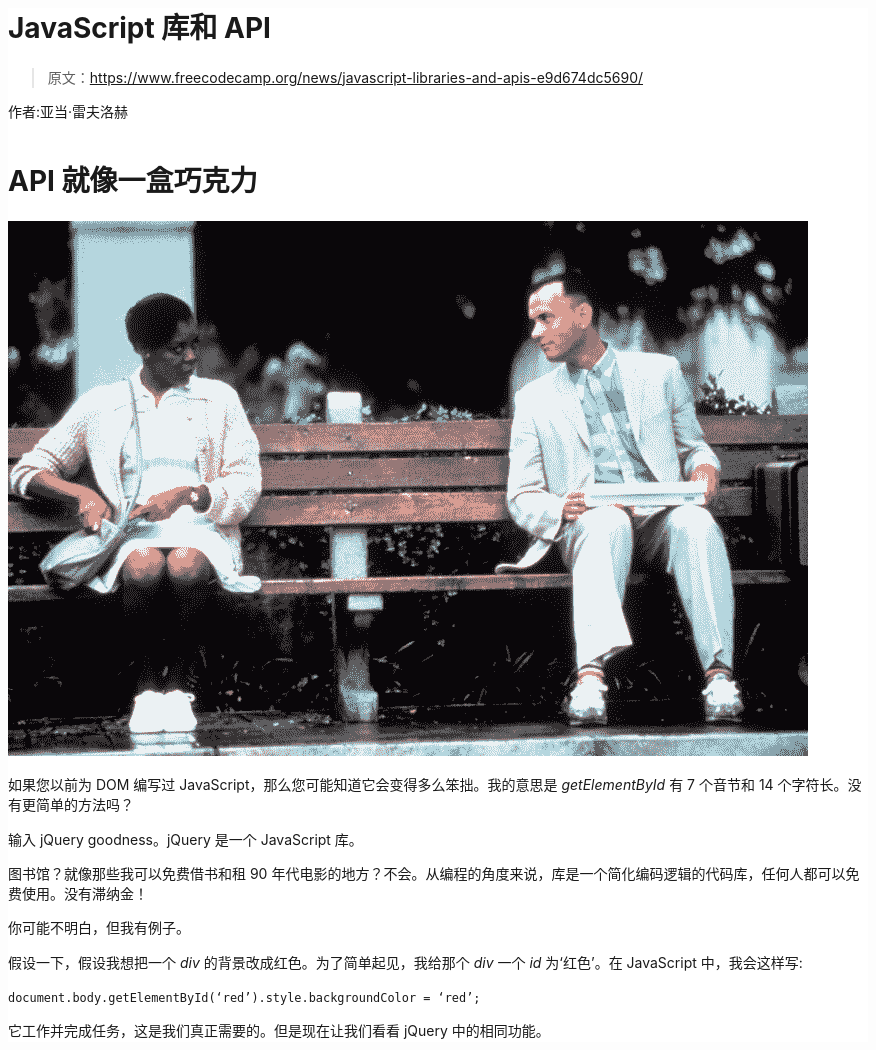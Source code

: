 # JavaScript 库和 API

> 原文：<https://www.freecodecamp.org/news/javascript-libraries-and-apis-e9d674dc5690/>

作者:亚当·雷夫洛赫

# API 就像一盒巧克力

![1*Co2qNTU1Es6kAf3b9MSOqw](img/495804ef995ebfe2bb3fe95da0b857f2.png)

如果您以前为 DOM 编写过 JavaScript，那么您可能知道它会变得多么笨拙。我的意思是 *getElementById* 有 7 个音节和 14 个字符长。没有更简单的方法吗？

输入 jQuery goodness。jQuery 是一个 JavaScript 库。

图书馆？就像那些我可以免费借书和租 90 年代电影的地方？不会。从编程的角度来说，库是一个简化编码逻辑的代码库，任何人都可以免费使用。没有滞纳金！

你可能不明白，但我有例子。

假设一下，假设我想把一个 *div* 的背景改成红色。为了简单起见，我给那个 *div* 一个 *id* 为‘红色’。在 JavaScript 中，我会这样写:

```
document.body.getElementById(‘red’).style.backgroundColor = ‘red’;
```

它工作并完成任务，这是我们真正需要的。但是现在让我们看看 jQuery 中的相同功能。

